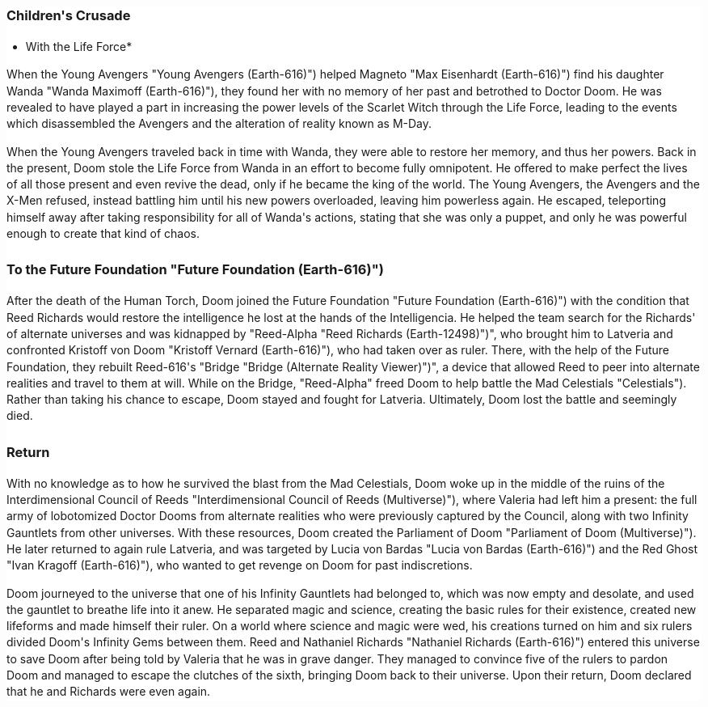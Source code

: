 ### Children's Crusade

 

* With the Life Force*

When the Young Avengers "Young Avengers (Earth-616)") helped Magneto "Max Eisenhardt (Earth-616)") find his daughter Wanda "Wanda Maximoff (Earth-616)"), they found her with no memory of her past and betrothed to Doctor Doom. He was revealed to have played a part in increasing the power levels of the Scarlet Witch through the Life Force, leading to the events which disassembled the Avengers and the alteration of reality known as M-Day.

When the Young Avengers traveled back in time with Wanda, they were able to restore her memory, and thus her powers. Back in the present, Doom stole the Life Force from Wanda in an effort to become fully omnipotent. He offered to make perfect the lives of all those present and even revive the dead, only if he became the king of the world. The Young Avengers, the Avengers and the X-Men refused, instead battling him until his new powers overloaded, leaving him powerless again. He escaped, teleporting himself away after taking responsibility for all of Wanda's actions, stating that she was only a puppet, and only he was powerful enough to create that kind of chaos.

### To the Future Foundation "Future Foundation (Earth-616)")

After the death of the Human Torch, Doom joined the Future Foundation "Future Foundation (Earth-616)") with the condition that Reed Richards would restore the intelligence he lost at the hands of the Intelligencia. He helped the team search for the Richards' of alternate universes and was kidnapped by "Reed-Alpha "Reed Richards (Earth-12498)")", who brought him to Latveria and confronted Kristoff von Doom "Kristoff Vernard (Earth-616)"), who had taken over as ruler. There, with the help of the Future Foundation, they rebuilt Reed-616's "Bridge "Bridge (Alternate Reality Viewer)")", a device that allowed Reed to peer into alternate realities and travel to them at will. While on the Bridge, "Reed-Alpha" freed Doom to help battle the Mad Celestials "Celestials"). Rather than taking his chance to escape, Doom stayed and fought for Latveria. Ultimately, Doom lost the battle and seemingly died.

### Return

With no knowledge as to how he survived the blast from the Mad Celestials, Doom woke up in the middle of the ruins of the Interdimensional Council of Reeds "Interdimensional Council of Reeds (Multiverse)"), where Valeria had left him a present: the full army of lobotomized Doctor Dooms from alternate realities who were previously captured by the Council, along with two Infinity Gauntlets from other universes. With these resources, Doom created the Parliament of Doom "Parliament of Doom (Multiverse)"). He later returned to again rule Latveria, and was targeted by Lucia von Bardas "Lucia von Bardas (Earth-616)") and the Red Ghost "Ivan Kragoff (Earth-616)"), who wanted to get revenge on Doom for past indiscretions.

Doom journeyed to the universe that one of his Infinity Gauntlets had belonged to, which was now empty and desolate, and used the gauntlet to breathe life into it anew. He separated magic and science, creating the basic rules for their existence, created new lifeforms and made himself their ruler. On a world where science and magic were wed, his creations turned on him and six rulers divided Doom's Infinity Gems between them. Reed and Nathaniel Richards "Nathaniel Richards (Earth-616)") entered this universe to save Doom after being told by Valeria that he was in grave danger. They managed to convince five of the rulers to pardon Doom and managed to escape the clutches of the sixth, bringing Doom back to their universe. Upon their return, Doom declared that he and Richards were even again.
